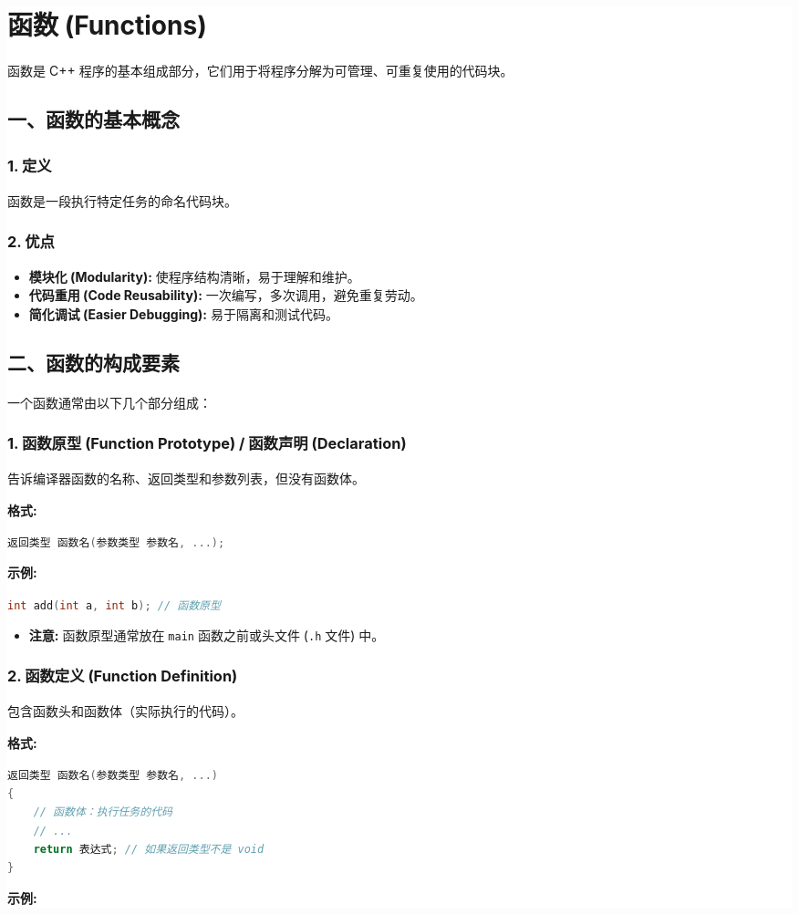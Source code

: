 # 函数 (Functions)

函数是 C++ 程序的基本组成部分，它们用于将程序分解为可管理、可重复使用的代码块。

## 一、函数的基本概念

### 1. 定义

函数是一段执行特定任务的命名代码块。

### 2. 优点

* **模块化 (Modularity):** 使程序结构清晰，易于理解和维护。
* **代码重用 (Code Reusability):** 一次编写，多次调用，避免重复劳动。
* **简化调试 (Easier Debugging):** 易于隔离和测试代码。

## 二、函数的构成要素

一个函数通常由以下几个部分组成：

### 1. 函数原型 (Function Prototype) / 函数声明 (Declaration)

告诉编译器函数的名称、返回类型和参数列表，但没有函数体。

**格式:**

```cpp
返回类型 函数名(参数类型 参数名, ...);
```

**示例:**

```cpp
int add(int a, int b); // 函数原型
```

* **注意:** 函数原型通常放在 `main` 函数之前或头文件 (`.h` 文件) 中。

### 2. 函数定义 (Function Definition)

包含函数头和函数体（实际执行的代码）。

**格式:**

```cpp
返回类型 函数名(参数类型 参数名, ...)
{
    // 函数体：执行任务的代码
    // ...
    return 表达式; // 如果返回类型不是 void
}
```

**示例:**
